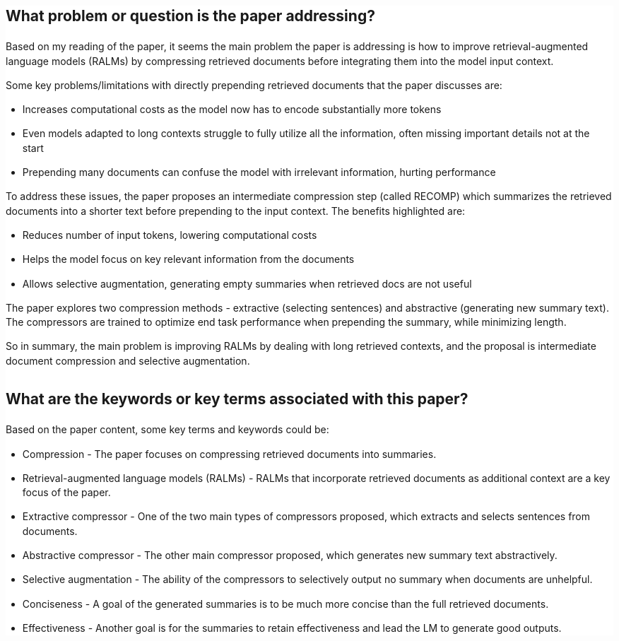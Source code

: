 
## What problem or question is the paper addressing?

 Based on my reading of the paper, it seems the main problem the paper is addressing is how to improve retrieval-augmented language models (RALMs) by compressing retrieved documents before integrating them into the model input context. 

Some key problems/limitations with directly prepending retrieved documents that the paper discusses are:

- Increases computational costs as the model now has to encode substantially more tokens

- Even models adapted to long contexts struggle to fully utilize all the information, often missing important details not at the start

- Prepending many documents can confuse the model with irrelevant information, hurting performance 

To address these issues, the paper proposes an intermediate compression step (called RECOMP) which summarizes the retrieved documents into a shorter text before prepending to the input context. The benefits highlighted are:

- Reduces number of input tokens, lowering computational costs

- Helps the model focus on key relevant information from the documents

- Allows selective augmentation, generating empty summaries when retrieved docs are not useful

The paper explores two compression methods - extractive (selecting sentences) and abstractive (generating new summary text). The compressors are trained to optimize end task performance when prepending the summary, while minimizing length.

So in summary, the main problem is improving RALMs by dealing with long retrieved contexts, and the proposal is intermediate document compression and selective augmentation.


## What are the keywords or key terms associated with this paper?

 Based on the paper content, some key terms and keywords could be:

- Compression - The paper focuses on compressing retrieved documents into summaries.

- Retrieval-augmented language models (RALMs) - RALMs that incorporate retrieved documents as additional context are a key focus of the paper. 

- Extractive compressor - One of the two main types of compressors proposed, which extracts and selects sentences from documents.

- Abstractive compressor - The other main compressor proposed, which generates new summary text abstractively.

- Selective augmentation - The ability of the compressors to selectively output no summary when documents are unhelpful. 

- Conciseness - A goal of the generated summaries is to be much more concise than the full retrieved documents.

- Effectiveness - Another goal is for the summaries to retain effectiveness and lead the LM to generate good outputs.
